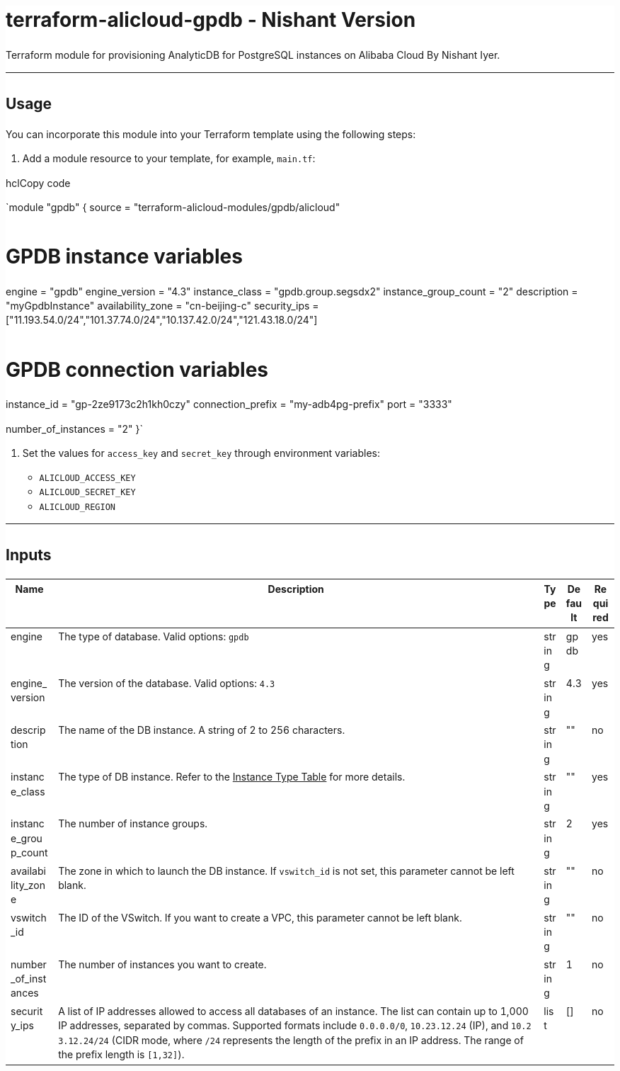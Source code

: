 terraform-alicloud-gpdb - Nishant Version
=====================

Terraform module for provisioning AnalyticDB for PostgreSQL instances on Alibaba Cloud By Nishant Iyer.

* * * * *

Usage
-----

You can incorporate this module into your Terraform template using the following steps:

1.  Add a module resource to your template, for example, `main.tf`:

hclCopy code

`module "gpdb" {
  source = "terraform-alicloud-modules/gpdb/alicloud"

  # GPDB instance variables

  engine                       = "gpdb"
  engine_version               = "4.3"
  instance_class               = "gpdb.group.segsdx2"
  instance_group_count         = "2"
  description                  = "myGpdbInstance"
  availability_zone            = "cn-beijing-c"
  security_ips                 = ["11.193.54.0/24","101.37.74.0/24","10.137.42.0/24","121.43.18.0/24"]

  # GPDB connection variables
  instance_id                  = "gp-2ze9173c2h1kh0czy"
  connection_prefix            = "my-adb4pg-prefix"
  port                         = "3333"

  number_of_instances          = "2"
}`

1.  Set the values for `access_key` and `secret_key` through environment variables:

    -   `ALICLOUD_ACCESS_KEY`
    -   `ALICLOUD_SECRET_KEY`
    -   `ALICLOUD_REGION`

* * * * *

Inputs
------

| Name | Description | Type | Default | Required |
| --- | --- | --- | --- | --- |
| engine | The type of database. Valid options: `gpdb` | string | gpdb | yes |
| engine_version | The version of the database. Valid options: `4.3` | string | 4.3 | yes |
| description | The name of the DB instance. A string of 2 to 256 characters. | string | "" | no |
| instance_class | The type of DB instance. Refer to the [Instance Type Table](https://www.alibabacloud.com/help/doc-detail/35406.htm) for more details. | string | "" | yes |
| instance_group_count | The number of instance groups. | string | 2 | yes |
| availability_zone | The zone in which to launch the DB instance. If `vswitch_id` is not set, this parameter cannot be left blank. | string | "" | no |
| vswitch_id | The ID of the VSwitch. If you want to create a VPC, this parameter cannot be left blank. | string | "" | no |
| number_of_instances | The number of instances you want to create. | string | 1 | no |
| security_ips | A list of IP addresses allowed to access all databases of an instance. The list can contain up to 1,000 IP addresses, separated by commas. Supported formats include `0.0.0.0/0`, `10.23.12.24` (IP), and `10.23.12.24/24` (CIDR mode, where `/24` represents the length of the prefix in an IP address. The range of the prefix length is `[1,32]`). | list | [] | no |